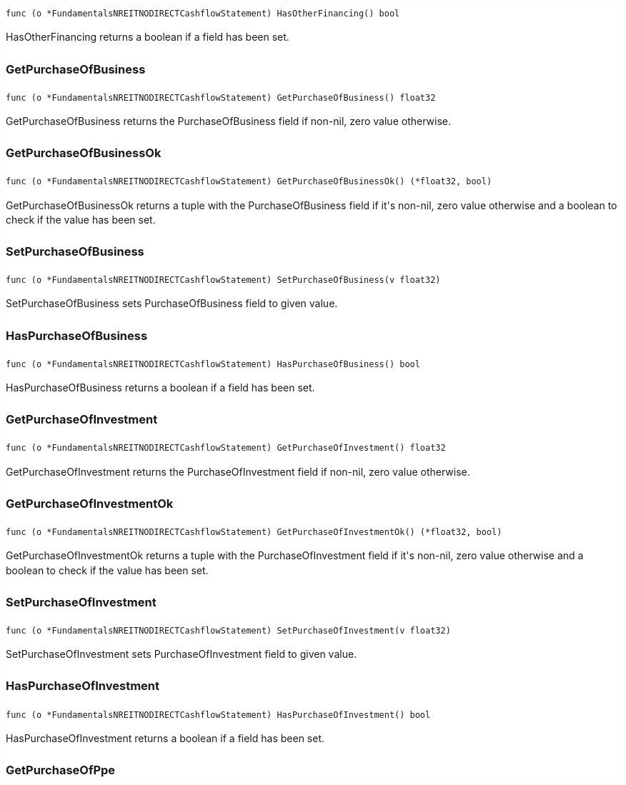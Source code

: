 `func (o *FundamentalsNREITNODIRECTCashflowStatement) HasOtherFinancing() bool`

HasOtherFinancing returns a boolean if a field has been set.

### GetPurchaseOfBusiness

`func (o *FundamentalsNREITNODIRECTCashflowStatement) GetPurchaseOfBusiness() float32`

GetPurchaseOfBusiness returns the PurchaseOfBusiness field if non-nil, zero value otherwise.

### GetPurchaseOfBusinessOk

`func (o *FundamentalsNREITNODIRECTCashflowStatement) GetPurchaseOfBusinessOk() (*float32, bool)`

GetPurchaseOfBusinessOk returns a tuple with the PurchaseOfBusiness field if it's non-nil, zero value otherwise
and a boolean to check if the value has been set.

### SetPurchaseOfBusiness

`func (o *FundamentalsNREITNODIRECTCashflowStatement) SetPurchaseOfBusiness(v float32)`

SetPurchaseOfBusiness sets PurchaseOfBusiness field to given value.

### HasPurchaseOfBusiness

`func (o *FundamentalsNREITNODIRECTCashflowStatement) HasPurchaseOfBusiness() bool`

HasPurchaseOfBusiness returns a boolean if a field has been set.

### GetPurchaseOfInvestment

`func (o *FundamentalsNREITNODIRECTCashflowStatement) GetPurchaseOfInvestment() float32`

GetPurchaseOfInvestment returns the PurchaseOfInvestment field if non-nil, zero value otherwise.

### GetPurchaseOfInvestmentOk

`func (o *FundamentalsNREITNODIRECTCashflowStatement) GetPurchaseOfInvestmentOk() (*float32, bool)`

GetPurchaseOfInvestmentOk returns a tuple with the PurchaseOfInvestment field if it's non-nil, zero value otherwise
and a boolean to check if the value has been set.

### SetPurchaseOfInvestment

`func (o *FundamentalsNREITNODIRECTCashflowStatement) SetPurchaseOfInvestment(v float32)`

SetPurchaseOfInvestment sets PurchaseOfInvestment field to given value.

### HasPurchaseOfInvestment

`func (o *FundamentalsNREITNODIRECTCashflowStatement) HasPurchaseOfInvestment() bool`

HasPurchaseOfInvestment returns a boolean if a field has been set.

### GetPurchaseOfPpe
